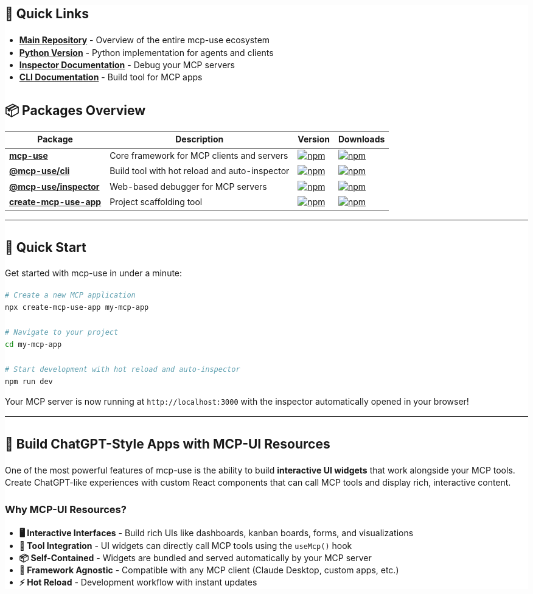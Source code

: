 
## 📖 Quick Links

- **[Main Repository](../../README.md)** - Overview of the entire mcp-use ecosystem
- **[Python Version](../python/README.md)** - Python implementation for agents and clients
- **[Inspector Documentation](./packages/inspector/README.md)** - Debug your MCP servers
- **[CLI Documentation](./packages/cli/README.md)** - Build tool for MCP apps

## 📦 Packages Overview

| Package                                       | Description                                   | Version                                                                                                         | Downloads                                                                                                        |
| --------------------------------------------- | --------------------------------------------- | --------------------------------------------------------------------------------------------------------------- | ---------------------------------------------------------------------------------------------------------------- |
| **[mcp-use](#mcp-use-core-framework)**        | Core framework for MCP clients and servers    | [![npm](https://img.shields.io/npm/v/mcp-use.svg)](https://www.npmjs.com/package/mcp-use)                       | [![npm](https://img.shields.io/npm/dw/mcp-use.svg)](https://www.npmjs.com/package/mcp-use)                       |
| **[@mcp-use/cli](#mcp-use-cli)**              | Build tool with hot reload and auto-inspector | [![npm](https://img.shields.io/npm/v/@mcp-use/cli.svg)](https://www.npmjs.com/package/@mcp-use/cli)             | [![npm](https://img.shields.io/npm/dw/@mcp-use/cli.svg)](https://www.npmjs.com/package/@mcp-use/cli)             |
| **[@mcp-use/inspector](#mcp-use-inspector)**  | Web-based debugger for MCP servers            | [![npm](https://img.shields.io/npm/v/@mcp-use/inspector.svg)](https://www.npmjs.com/package/@mcp-use/inspector) | [![npm](https://img.shields.io/npm/dw/@mcp-use/inspector.svg)](https://www.npmjs.com/package/@mcp-use/inspector) |
| **[create-mcp-use-app](#create-mcp-use-app)** | Project scaffolding tool                      | [![npm](https://img.shields.io/npm/v/create-mcp-use-app.svg)](https://www.npmjs.com/package/create-mcp-use-app) | [![npm](https://img.shields.io/npm/dw/create-mcp-use-app.svg)](https://www.npmjs.com/package/create-mcp-use-app) |

---

## 🚀 Quick Start

Get started with mcp-use in under a minute:

```bash
# Create a new MCP application
npx create-mcp-use-app my-mcp-app

# Navigate to your project
cd my-mcp-app

# Start development with hot reload and auto-inspector
npm run dev
```

Your MCP server is now running at `http://localhost:3000` with the inspector automatically opened in your browser!

---

## 🎨 Build ChatGPT-Style Apps with MCP-UI Resources

One of the most powerful features of mcp-use is the ability to build **interactive UI widgets** that work alongside your MCP tools. Create ChatGPT-like experiences with custom React components that can call MCP tools and display rich, interactive content.

### Why MCP-UI Resources?

- **🖥️ Interactive Interfaces** - Build rich UIs like dashboards, kanban boards, forms, and visualizations
- **🔗 Tool Integration** - UI widgets can directly call MCP tools using the `useMcp()` hook
- **📦 Self-Contained** - Widgets are bundled and served automatically by your MCP server
- **🎯 Framework Agnostic** - Compatible with any MCP client (Claude Desktop, custom apps, etc.)
- **⚡ Hot Reload** - Development workflow with instant updates
